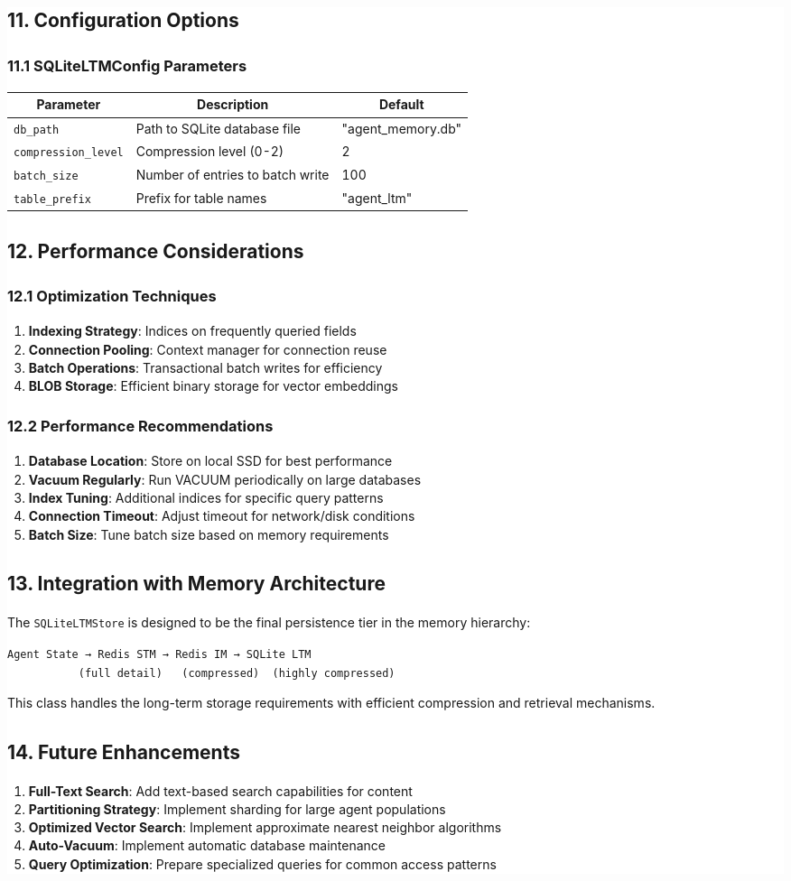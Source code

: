 ## **11. Configuration Options**

### **11.1 SQLiteLTMConfig Parameters**

| Parameter | Description | Default |
|-----------|-------------|---------|
| `db_path` | Path to SQLite database file | "agent_memory.db" |
| `compression_level` | Compression level (0-2) | 2 |
| `batch_size` | Number of entries to batch write | 100 |
| `table_prefix` | Prefix for table names | "agent_ltm" |

## **12. Performance Considerations**

### **12.1 Optimization Techniques**

1. **Indexing Strategy**: Indices on frequently queried fields
2. **Connection Pooling**: Context manager for connection reuse
3. **Batch Operations**: Transactional batch writes for efficiency
4. **BLOB Storage**: Efficient binary storage for vector embeddings

### **12.2 Performance Recommendations**

1. **Database Location**: Store on local SSD for best performance
2. **Vacuum Regularly**: Run VACUUM periodically on large databases
3. **Index Tuning**: Additional indices for specific query patterns
4. **Connection Timeout**: Adjust timeout for network/disk conditions
5. **Batch Size**: Tune batch size based on memory requirements

## **13. Integration with Memory Architecture**

The `SQLiteLTMStore` is designed to be the final persistence tier in the memory hierarchy:

```
Agent State → Redis STM → Redis IM → SQLite LTM
           (full detail)   (compressed)  (highly compressed)
```

This class handles the long-term storage requirements with efficient compression and retrieval mechanisms.

## **14. Future Enhancements**

1. **Full-Text Search**: Add text-based search capabilities for content
2. **Partitioning Strategy**: Implement sharding for large agent populations
3. **Optimized Vector Search**: Implement approximate nearest neighbor algorithms
4. **Auto-Vacuum**: Implement automatic database maintenance
5. **Query Optimization**: Prepare specialized queries for common access patterns 